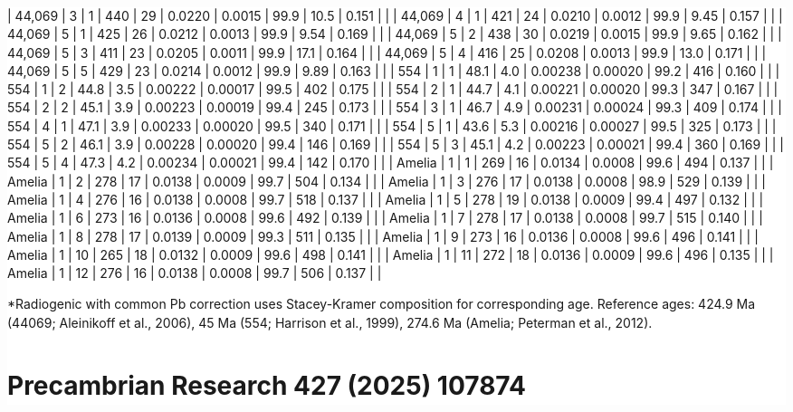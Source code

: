 | 44,069     | 3     | 1    | 440     | 29       | 0.0220 | 0.0015 | 99.9 | 10.5 | 0.151 | |
| 44,069     | 4     | 1    | 421     | 24       | 0.0210 | 0.0012 | 99.9 | 9.45 | 0.157 | |
| 44,069     | 5     | 1    | 425     | 26       | 0.0212 | 0.0013 | 99.9 | 9.54 | 0.169 | |
| 44,069     | 5     | 2    | 438     | 30       | 0.0219 | 0.0015 | 99.9 | 9.65 | 0.162 | |
| 44,069     | 5     | 3    | 411     | 23       | 0.0205 | 0.0011 | 99.9 | 17.1 | 0.164 | |
| 44,069     | 5     | 4    | 416     | 25       | 0.0208 | 0.0013 | 99.9 | 13.0 | 0.171 | |
| 44,069     | 5     | 5    | 429     | 23       | 0.0214 | 0.0012 | 99.9 | 9.89 | 0.163 | |
| 554        | 1     | 1    | 48.1    | 4.0      | 0.00238 | 0.00020 | 99.2 | 416 | 0.160 | |
| 554        | 1     | 2    | 44.8    | 3.5      | 0.00222 | 0.00017 | 99.5 | 402 | 0.175 | |
| 554        | 2     | 1    | 44.7    | 4.1      | 0.00221 | 0.00020 | 99.3 | 347 | 0.167 | |
| 554        | 2     | 2    | 45.1    | 3.9      | 0.00223 | 0.00019 | 99.4 | 245 | 0.173 | |
| 554        | 3     | 1    | 46.7    | 4.9      | 0.00231 | 0.00024 | 99.3 | 409 | 0.174 | |
| 554        | 4     | 1    | 47.1    | 3.9      | 0.00233 | 0.00020 | 99.5 | 340 | 0.171 | |
| 554        | 5     | 1    | 43.6    | 5.3      | 0.00216 | 0.00027 | 99.5 | 325 | 0.173 | |
| 554        | 5     | 2    | 46.1    | 3.9      | 0.00228 | 0.00020 | 99.4 | 146 | 0.169 | |
| 554        | 5     | 3    | 45.1    | 4.2      | 0.00223 | 0.00021 | 99.4 | 360 | 0.169 | |
| 554        | 5     | 4    | 47.3    | 4.2      | 0.00234 | 0.00021 | 99.4 | 142 | 0.170 | |
| Amelia     | 1     | 1    | 269     | 16       | 0.0134 | 0.0008 | 99.6 | 494 | 0.137 | |
| Amelia     | 1     | 2    | 278     | 17       | 0.0138 | 0.0009 | 99.7 | 504 | 0.134 | |
| Amelia     | 1     | 3    | 276     | 17       | 0.0138 | 0.0008 | 98.9 | 529 | 0.139 | |
| Amelia     | 1     | 4    | 276     | 16       | 0.0138 | 0.0008 | 99.7 | 518 | 0.137 | |
| Amelia     | 1     | 5    | 278     | 19       | 0.0138 | 0.0009 | 99.4 | 497 | 0.132 | |
| Amelia     | 1     | 6    | 273     | 16       | 0.0136 | 0.0008 | 99.6 | 492 | 0.139 | |
| Amelia     | 1     | 7    | 278     | 17       | 0.0138 | 0.0008 | 99.7 | 515 | 0.140 | |
| Amelia     | 1     | 8    | 278     | 17       | 0.0139 | 0.0009 | 99.3 | 511 | 0.135 | |
| Amelia     | 1     | 9    | 273     | 16       | 0.0136 | 0.0008 | 99.6 | 496 | 0.141 | |
| Amelia     | 1     | 10   | 265     | 18       | 0.0132 | 0.0009 | 99.6 | 498 | 0.141 | |
| Amelia     | 1     | 11   | 272     | 18       | 0.0136 | 0.0009 | 99.6 | 496 | 0.135 | |
| Amelia     | 1     | 12   | 276     | 16       | 0.0138 | 0.0008 | 99.7 | 506 | 0.137 | |

*Radiogenic with common Pb correction uses Stacey-Kramer composition for corresponding age.
Reference ages: 424.9 Ma (44069; Aleinikoff et al., 2006), 45 Ma (554; Harrison et al., 1999), 274.6 Ma (Amelia; Peterman et al., 2012).
# Precambrian Research 427 (2025) 107874

